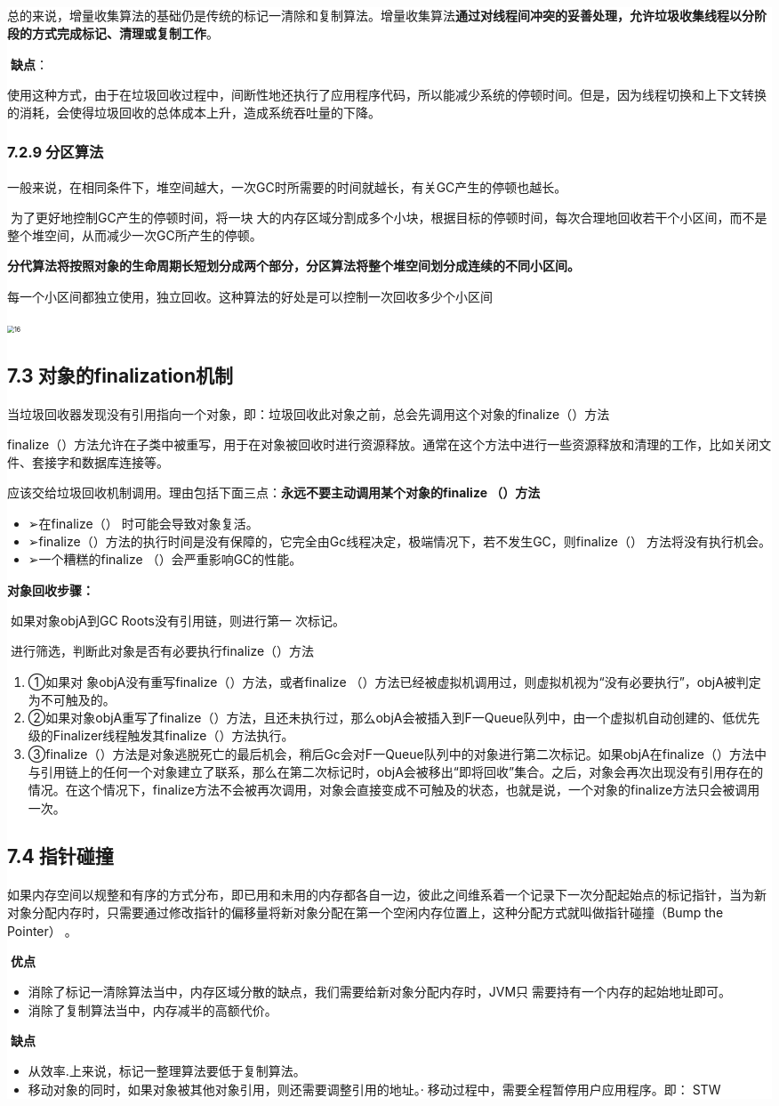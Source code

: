 ​	总的来说，增量收集算法的基础仍是传统的标记一清除和复制算法。增量收集算法**通过对线程间冲突的妥善处理，允许垃圾收集线程以分阶段的方式完成标记、清理或复制工作**。

​	**缺点**：

​	使用这种方式，由于在垃圾回收过程中，间断性地还执行了应用程序代码，所以能减少系统的停顿时间。但是，因为线程切换和上下文转换的消耗，会使得垃圾回收的总体成本上升，造成系统吞吐量的下降。

### 7.2.9 分区算法

​	一般来说，在相同条件下，堆空间越大，一次GC时所需要的时间就越长，有关GC产生的停顿也越长。

​	为了更好地控制GC产生的停顿时间，将一块 大的内存区域分割成多个小块，根据目标的停顿时间，每次合理地回收若干个小区间，而不是整个堆空间，从而减少一次GC所产生的停顿。

​	**分代算法将按照对象的生命周期长短划分成两个部分，分区算法将整个堆空间划分成连续的不同小区间。**

​	每一个小区间都独立使用，独立回收。这种算法的好处是可以控制一次回收多少个小区间

<img src="D:\myself\springboot-example\文档\typora\images\jvm28.png" alt="16" style="zoom:50%;" />

## 7.3 对象的finalization机制

当垃圾回收器发现没有引用指向一个对象，即：垃圾回收此对象之前，总会先调用这个对象的finalize（）方法

finalize（）方法允许在子类中被重写，用于在对象被回收时进行资源释放。通常在这个方法中进行一些资源释放和清理的工作，比如关闭文件、套接字和数据库连接等。

应该交给垃圾回收机制调用。理由包括下面三点：**永远不要主动调用某个对象的finalize （）方法**

- ➢在finalize（） 时可能会导致对象复活。
- ➢finalize（）方法的执行时间是没有保障的，它完全由Gc线程决定，极端情况下，若不发生GC，则finalize（） 方法将没有执行机会。
- ➢一个糟糕的finalize （）会严重影响GC的性能。

**对象回收步骤：**

​	如果对象objA到GC Roots没有引用链，则进行第一 次标记。

​	进行筛选，判断此对象是否有必要执行finalize（）方法

1. ①如果对 象objA没有重写finalize（）方法，或者finalize （）方法已经被虚拟机调用过，则虚拟机视为“没有必要执行”，objA被判定为不可触及的。
2. ②如果对象objA重写了finalize（）方法，且还未执行过，那么objA会被插入到F一Queue队列中，由一个虚拟机自动创建的、低优先级的Finalizer线程触发其finalize（）方法执行。
3. ③finalize（）方法是对象逃脱死亡的最后机会，稍后Gc会对F一Queue队列中的对象进行第二次标记。如果objA在finalize（）方法中与引用链上的任何一个对象建立了联系，那么在第二次标记时，objA会被移出“即将回收”集合。之后，对象会再次出现没有引用存在的情况。在这个情况下，finalize方法不会被再次调用，对象会直接变成不可触及的状态，也就是说，一个对象的finalize方法只会被调用一次。

## 7.4 指针碰撞

​	如果内存空间以规整和有序的方式分布，即已用和未用的内存都各自一边，彼此之间维系着一个记录下一次分配起始点的标记指针，当为新对象分配内存时，只需要通过修改指针的偏移量将新对象分配在第一个空闲内存位置上，这种分配方式就叫做指针碰撞（Bump the Pointer） 。

​	**优点**

- 消除了标记一清除算法当中，内存区域分散的缺点，我们需要给新对象分配内存时，JVM只 需要持有一个内存的起始地址即可。
- 消除了复制算法当中，内存减半的高额代价。

​    **缺点**

- 从效率.上来说，标记一整理算法要低于复制算法。
- 移动对象的同时，如果对象被其他对象引用，则还需要调整引用的地址。· 移动过程中，需要全程暂停用户应用程序。即： STW
